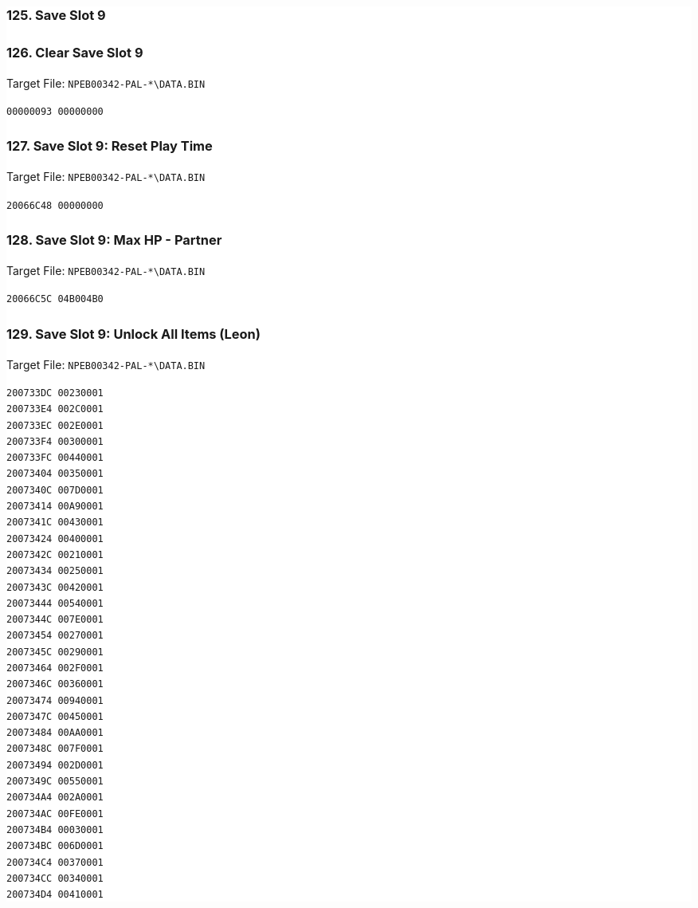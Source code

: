 ### 125. Save Slot 9
### 126. Clear Save Slot 9

Target File: `NPEB00342-PAL-*\DATA.BIN`

```
00000093 00000000
```

### 127. Save Slot 9: Reset Play Time

Target File: `NPEB00342-PAL-*\DATA.BIN`

```
20066C48 00000000
```

### 128. Save Slot 9: Max HP - Partner

Target File: `NPEB00342-PAL-*\DATA.BIN`

```
20066C5C 04B004B0
```

### 129. Save Slot 9: Unlock All Items (Leon)

Target File: `NPEB00342-PAL-*\DATA.BIN`

```
200733DC 00230001
200733E4 002C0001
200733EC 002E0001
200733F4 00300001
200733FC 00440001
20073404 00350001
2007340C 007D0001
20073414 00A90001
2007341C 00430001
20073424 00400001
2007342C 00210001
20073434 00250001
2007343C 00420001
20073444 00540001
2007344C 007E0001
20073454 00270001
2007345C 00290001
20073464 002F0001
2007346C 00360001
20073474 00940001
2007347C 00450001
20073484 00AA0001
2007348C 007F0001
20073494 002D0001
2007349C 00550001
200734A4 002A0001
200734AC 00FE0001
200734B4 00030001
200734BC 006D0001
200734C4 00370001
200734CC 00340001
200734D4 00410001
```
